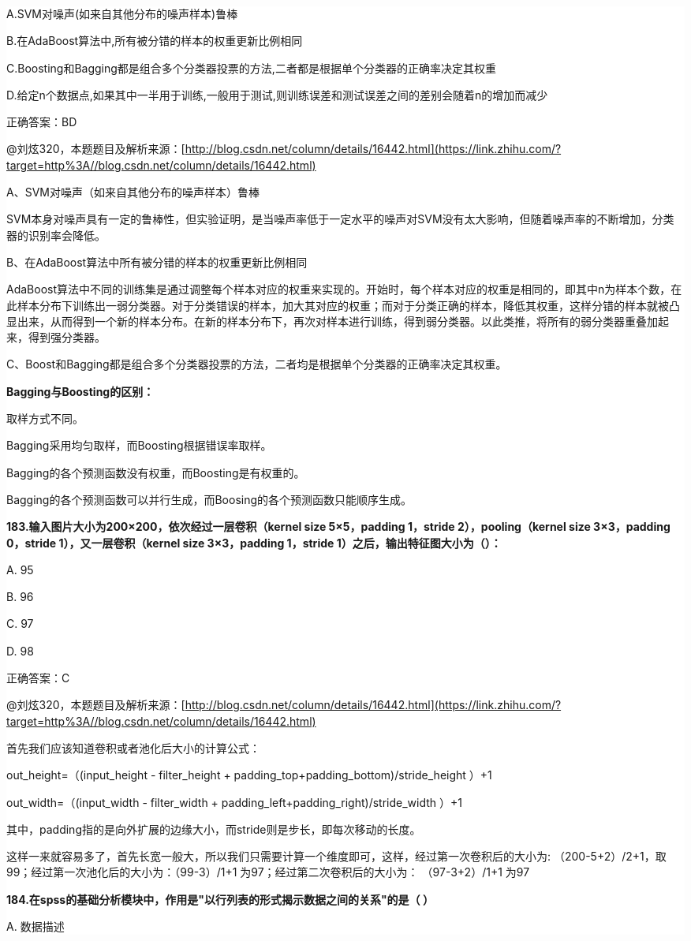 A.SVM对噪声(如来自其他分布的噪声样本)鲁棒

B.在AdaBoost算法中,所有被分错的样本的权重更新比例相同

C.Boosting和Bagging都是组合多个分类器投票的方法,二者都是根据单个分类器的正确率决定其权重

D.给定n个数据点,如果其中一半用于训练,一般用于测试,则训练误差和测试误差之间的差别会随着n的增加而减少

正确答案：BD

@刘炫320，本题题目及解析来源：[http://blog.csdn.net/column/details/16442.html](https://link.zhihu.com/?target=http%3A//blog.csdn.net/column/details/16442.html)

A、SVM对噪声（如来自其他分布的噪声样本）鲁棒

SVM本身对噪声具有一定的鲁棒性，但实验证明，是当噪声率低于一定水平的噪声对SVM没有太大影响，但随着噪声率的不断增加，分类器的识别率会降低。

B、在AdaBoost算法中所有被分错的样本的权重更新比例相同

AdaBoost算法中不同的训练集是通过调整每个样本对应的权重来实现的。开始时，每个样本对应的权重是相同的，即其中n为样本个数，在此样本分布下训练出一弱分类器。对于分类错误的样本，加大其对应的权重；而对于分类正确的样本，降低其权重，这样分错的样本就被凸显出来，从而得到一个新的样本分布。在新的样本分布下，再次对样本进行训练，得到弱分类器。以此类推，将所有的弱分类器重叠加起来，得到强分类器。

C、Boost和Bagging都是组合多个分类器投票的方法，二者均是根据单个分类器的正确率决定其权重。

**Bagging与Boosting的区别：**

取样方式不同。

Bagging采用均匀取样，而Boosting根据错误率取样。

Bagging的各个预测函数没有权重，而Boosting是有权重的。

Bagging的各个预测函数可以并行生成，而Boosing的各个预测函数只能顺序生成。

**183.输入图片大小为200×200，依次经过一层卷积（kernel size 5×5，padding 1，stride 2），pooling（kernel size 3×3，padding 0，stride 1），又一层卷积（kernel size 3×3，padding 1，stride 1）之后，输出特征图大小为（）：**

A. 95

B. 96

C. 97

D. 98

正确答案：C

@刘炫320，本题题目及解析来源：[http://blog.csdn.net/column/details/16442.html](https://link.zhihu.com/?target=http%3A//blog.csdn.net/column/details/16442.html)

首先我们应该知道卷积或者池化后大小的计算公式：

out_height=（(input_height - filter_height + padding_top+padding_bottom)/stride_height ）+1

out_width=（(input_width - filter_width + padding_left+padding_right)/stride_width ）+1

其中，padding指的是向外扩展的边缘大小，而stride则是步长，即每次移动的长度。

这样一来就容易多了，首先长宽一般大，所以我们只需要计算一个维度即可，这样，经过第一次卷积后的大小为: （200-5+2）/2+1，取99；经过第一次池化后的大小为：（99-3）/1+1 为97；经过第二次卷积后的大小为： （97-3+2）/1+1 为97

**184.在spss的基础分析模块中，作用是"以行列表的形式揭示数据之间的关系"的是（ ）**

A. 数据描述

